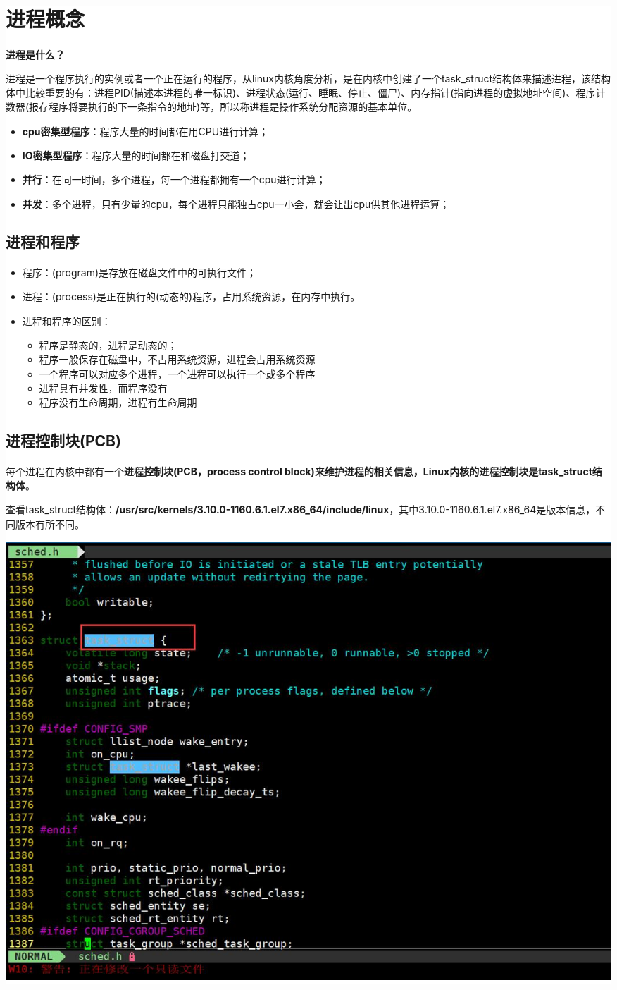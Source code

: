 # 进程概念

**进程是什么？**

进程是一个程序执行的实例或者一个正在运行的程序，从linux内核角度分析，是在内核中创建了一个task_struct结构体来描述进程，该结构体中比较重要的有：进程PID(描述本进程的唯一标识)、进程状态(运行、睡眠、停止、僵尸)、内存指针(指向进程的虚拟地址空间)、程序计数器(报存程序将要执行的下一条指令的地址)等，所以称进程是操作系统分配资源的基本单位。

- **cpu密集型程序**：程序大量的时间都在用CPU进行计算；
- **IO密集型程序**：程序大量的时间都在和磁盘打交道；
- **并行**：在同一时间，多个进程，每一个进程都拥有一个cpu进行计算；

- **并发**：多个进程，只有少量的cpu，每个进程只能独占cpu一小会，就会让出cpu供其他进程运算；

## 进程和程序

- 程序：(program)是存放在磁盘文件中的可执行文件；

- 进程：(process)是正在执行的(动态的)程序，占用系统资源，在内存中执行。

- 进程和程序的区别：
  - 程序是静态的，进程是动态的；
  - 程序一般保存在磁盘中，不占用系统资源，进程会占用系统资源
  - 一个程序可以对应多个进程，一个进程可以执行一个或多个程序
  - 进程具有并发性，而程序没有
  - 程序没有生命周期，进程有生命周期

## 进程控制块(PCB)

每个进程在内核中都有一个**进程控制块(PCB，process control block)**来维护进程的相关信息，Linux内核的进程控制块是**task_struct结构体**。

查看task_struct结构体：**/usr/src/kernels/3.10.0-1160.6.1.el7.x86_64/include/linux**，其中3.10.0-1160.6.1.el7.x86_64是版本信息，不同版本有所不同。

![task_struct](image/task_struct.jpg)